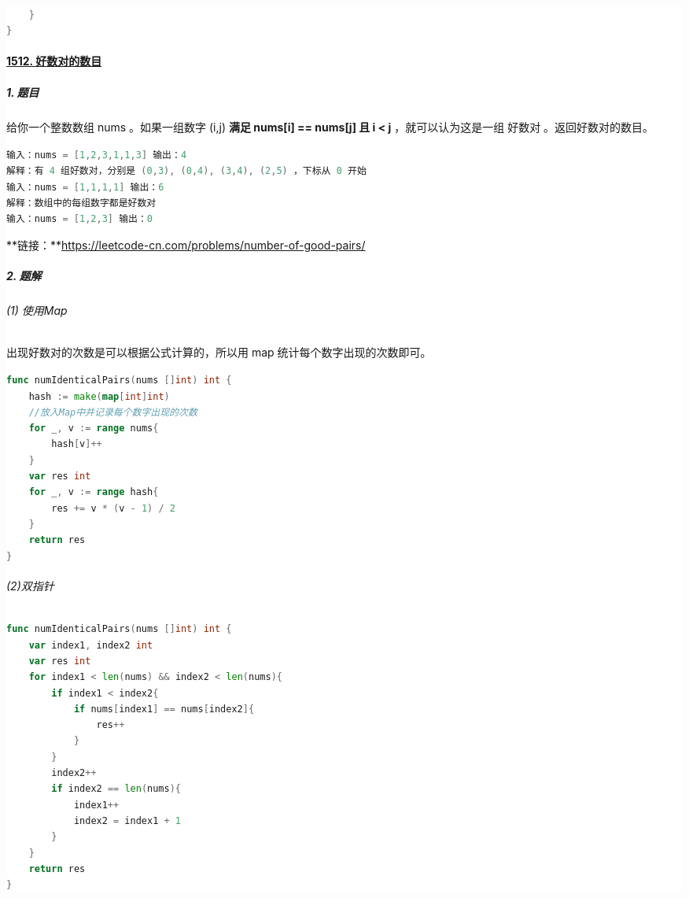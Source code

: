 ```go
    }
}
```



#### [1512. 好数对的数目](https://leetcode-cn.com/problems/number-of-good-pairs/)

##### 1. 题目

给你一个整数数组 nums 。如果一组数字 (i,j) **满足 nums[i] == nums[j] 且 i < j** ，就可以认为这是一组 好数对 。返回好数对的数目。

```java
输入：nums = [1,2,3,1,1,3] 输出：4
解释：有 4 组好数对，分别是 (0,3), (0,4), (3,4), (2,5) ，下标从 0 开始
输入：nums = [1,1,1,1] 输出：6
解释：数组中的每组数字都是好数对
输入：nums = [1,2,3] 输出：0
```

**链接：**https://leetcode-cn.com/problems/number-of-good-pairs/

##### 2. 题解

###### (1) 使用Map

出现好数对的次数是可以根据公式计算的，所以用 map 统计每个数字出现的次数即可。

```go
func numIdenticalPairs(nums []int) int {
    hash := make(map[int]int)
    //放入Map中并记录每个数字出现的次数
    for _, v := range nums{
        hash[v]++
    }
    var res int
    for _, v := range hash{
        res += v * (v - 1) / 2 
    } 
    return res
}
```

###### (2)双指针

```go
func numIdenticalPairs(nums []int) int {
    var index1, index2 int
    var res int
    for index1 < len(nums) && index2 < len(nums){
        if index1 < index2{
            if nums[index1] == nums[index2]{
                res++
            }
        }
        index2++
        if index2 == len(nums){
            index1++
            index2 = index1 + 1
        }
    }
    return res
}
```
